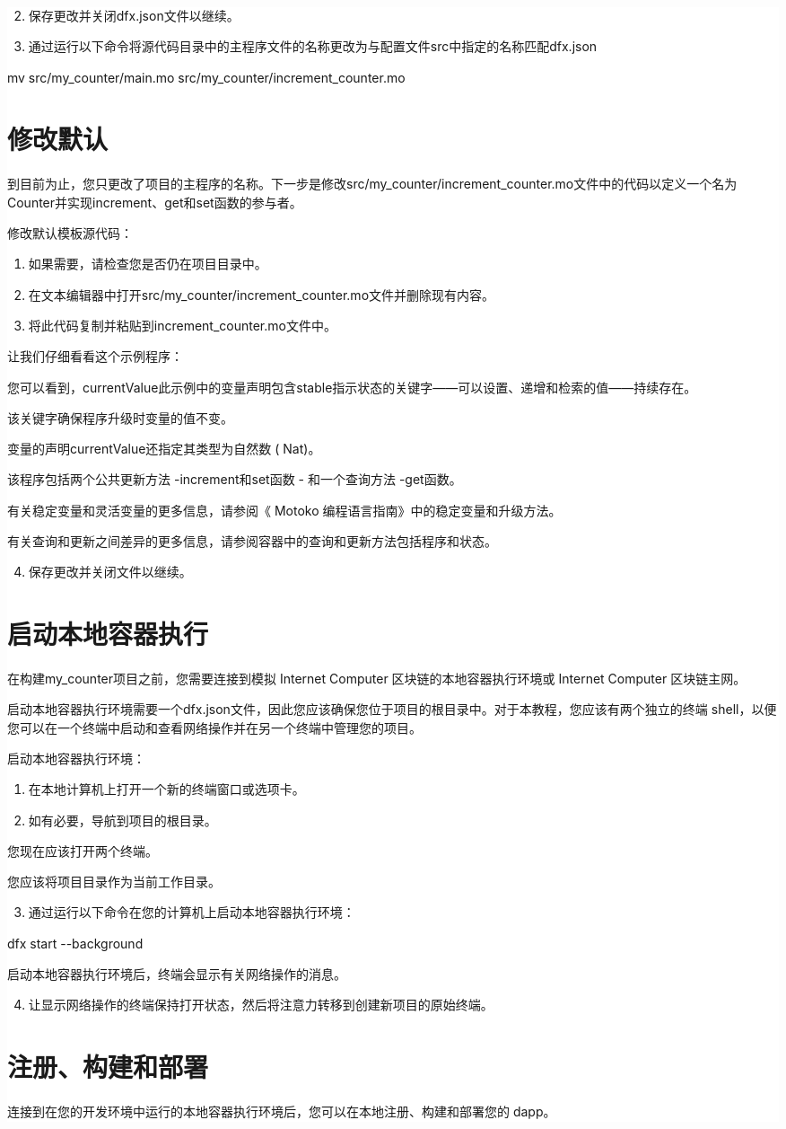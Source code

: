 2. 保存更改并关闭dfx.json文件以继续。

3. 通过运行以下命令将源代码目录中的主程序文件的名称更改为与配置文件src中指定的名称匹配dfx.json

mv src/my_counter/main.mo src/my_counter/increment_counter.mo

# 修改默认
到目前为止，您只更改了项目的主程序的名称。下一步是修改src/my_counter/increment_counter.mo文件中的代码以定义一个名为Counter并实现increment、get和set函数的参与者。

修改默认模板源代码：

1. 如果需要，请检查您是否仍在项目目录中。

2. 在文本编辑器中打开src/my_counter/increment_counter.mo文件并删除现有内容。

3. 将此代码复制并粘贴到increment_counter.mo文件中。

让我们仔细看看这个示例程序：

您可以看到，currentValue此示例中的变量声明包含stable指示状态的关键字——可以设置、递增和检索的值——持续存在。

该关键字确保程序升级时变量的值不变。

变量的声明currentValue还指定其类型为自然数 ( Nat)。

该程序包括两个公共更新方法 -increment和set函数 - 和一个查询方法 -get函数。

有关稳定变量和灵活变量的更多信息，请参阅《 Motoko 编程语言指南》中的稳定变量和升级方法。

有关查询和更新之间差异的更多信息，请参阅容器中的查询和更新方法包括程序和状态。

4. 保存更改并关闭文件以继续。

# 启动本地容器执行
在构建my_counter项目之前，您需要连接到模拟 Internet Computer 区块链的本地容器执行环境或 Internet Computer 区块链主网。

启动本地容器执行环境需要一个dfx.json文件，因此您应该确保您位于项目的根目录中。对于本教程，您应该有两个独立的终端 shell，以便您可以在一个终端中启动和查看网络操作并在另一个终端中管理您的项目。

启动本地容器执行环境：

1. 在本地计算机上打开一个新的终端窗口或选项卡。

2. 如有必要，导航到项目的根目录。

您现在应该打开两个终端。

您应该将项目目录作为当前工作目录。

3. 通过运行以下命令在您的计算机上启动本地容器执行环境：

dfx start --background

启动本地容器执行环境后，终端会显示有关网络操作的消息。

4. 让显示网络操作的终端保持打开状态，然后将注意力转移到创建新项目的原始终端。

# 注册、构建和部署
连接到在您的开发环境中运行的本地容器执行环境后，您可以在本地注册、构建和部署您的 dapp。
